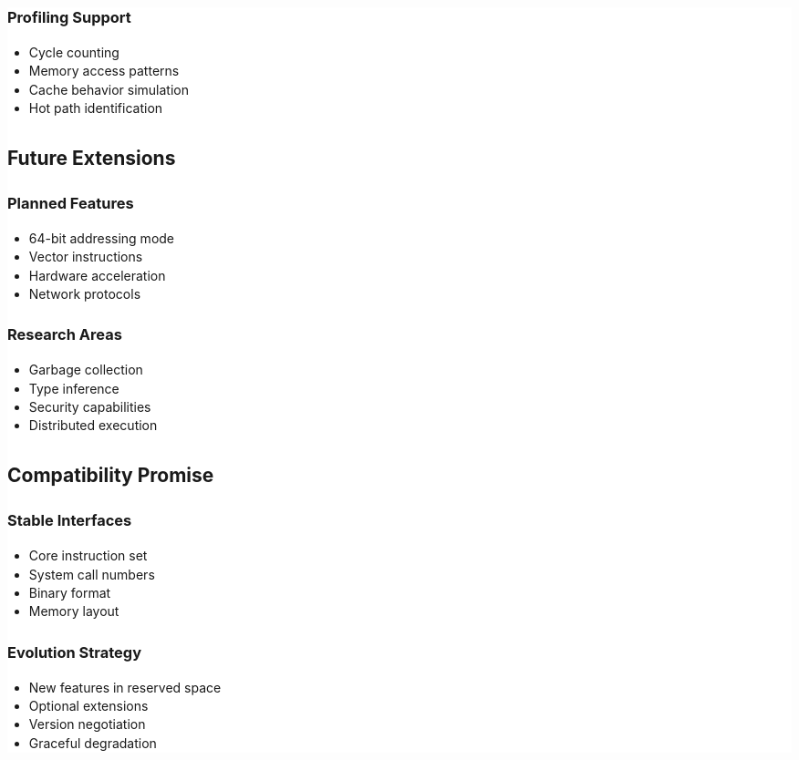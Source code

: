 ### Profiling Support
- Cycle counting
- Memory access patterns
- Cache behavior simulation
- Hot path identification

## Future Extensions

### Planned Features
- 64-bit addressing mode
- Vector instructions
- Hardware acceleration
- Network protocols

### Research Areas
- Garbage collection
- Type inference
- Security capabilities
- Distributed execution

## Compatibility Promise

### Stable Interfaces
- Core instruction set
- System call numbers
- Binary format
- Memory layout

### Evolution Strategy
- New features in reserved space
- Optional extensions
- Version negotiation
- Graceful degradation
